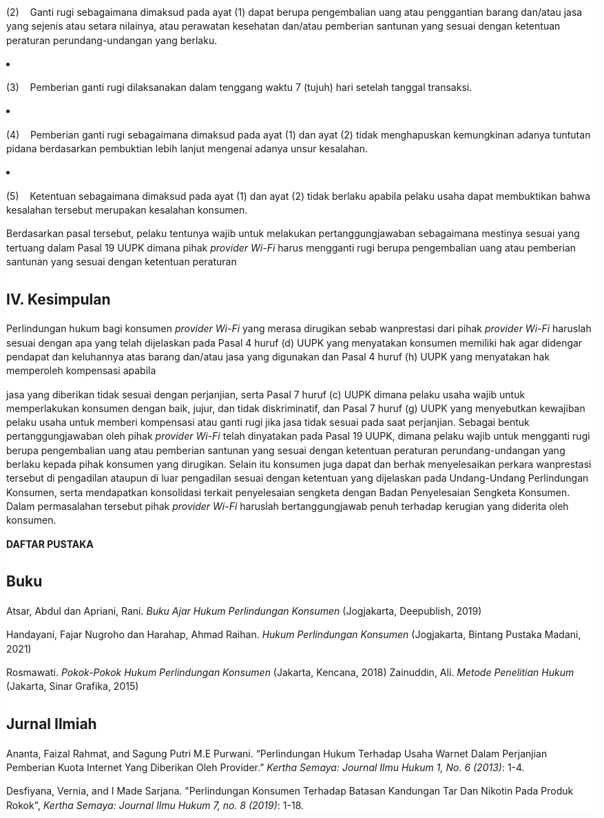 <p><span class="font2">(2) &nbsp;&nbsp;&nbsp;Ganti rugi sebagaimana dimaksud pada ayat (1) dapat berupa pengembalian uang atau penggantian barang dan/atau jasa yang sejenis atau setara nilainya, atau perawatan kesehatan dan/atau pemberian santunan yang sesuai dengan ketentuan peraturan perundang-undangan yang berlaku.</span></p></li>
<li>
<p><span class="font2">(3) &nbsp;&nbsp;&nbsp;Pemberian ganti rugi dilaksanakan dalam tenggang waktu 7 (tujuh) hari setelah tanggal transaksi.</span></p></li>
<li>
<p><span class="font2">(4) &nbsp;&nbsp;&nbsp;Pemberian ganti rugi sebagaimana dimaksud pada ayat (1) dan ayat (2) tidak menghapuskan kemungkinan adanya tuntutan pidana berdasarkan pembuktian lebih lanjut mengenai adanya unsur kesalahan.</span></p></li>
<li>
<p><span class="font2">(5) &nbsp;&nbsp;&nbsp;Ketentuan sebagaimana dimaksud pada ayat (1) dan ayat (2) tidak berlaku apabila pelaku usaha dapat membuktikan bahwa kesalahan tersebut merupakan kesalahan konsumen.</span></p></li></ul>
<p><span class="font2">Berdasarkan pasal tersebut, pelaku tentunya wajib untuk melakukan pertanggungjawaban sebagaimana mestinya sesuai yang tertuang dalam Pasal 19 UUPK dimana pihak </span><span class="font2" style="font-style:italic;">provider Wi-Fi</span><span class="font2"> harus mengganti rugi berupa pengembalian uang atau pemberian santunan yang sesuai dengan ketentuan peraturan</span></p>
<h2><a name="bookmark13"></a><span class="font2" style="font-weight:bold;"><a name="bookmark14"></a>IV. Kesimpulan</span></h2>
<p><span class="font2">Perlindungan hukum bagi konsumen </span><span class="font2" style="font-style:italic;">provider Wi-Fi</span><span class="font2"> yang merasa dirugikan sebab wanprestasi dari pihak </span><span class="font2" style="font-style:italic;">provider Wi-Fi</span><span class="font2"> haruslah sesuai dengan apa yang telah dijelaskan pada Pasal 4 huruf (d) UUPK yang menyatakan konsumen memiliki hak agar didengar pendapat dan keluhannya atas barang dan/atau jasa yang digunakan dan Pasal 4 huruf (h) UUPK yang menyatakan hak memperoleh kompensasi apabila</span></p>
<p><span class="font2">jasa yang diberikan tidak sesuai dengan perjanjian, serta Pasal 7 huruf (c) UUPK dimana pelaku usaha wajib untuk memperlakukan konsumen dengan baik, jujur, dan tidak diskriminatif, dan Pasal 7 huruf (g) UUPK yang menyebutkan kewajiban pelaku usaha untuk memberi kompensasi atau ganti rugi jika jasa tidak sesuai pada saat perjanjian. Sebagai bentuk pertanggungjawaban oleh pihak </span><span class="font2" style="font-style:italic;">provider Wi-Fi</span><span class="font2"> telah dinyatakan pada Pasal 19 UUPK, dimana pelaku wajib untuk mengganti rugi berupa pengembalian uang atau pemberian santunan yang sesuai dengan ketentuan peraturan perundang-undangan yang berlaku kepada pihak konsumen yang dirugikan. Selain itu konsumen juga dapat dan berhak menyelesaikan perkara wanprestasi tersebut di pengadilan ataupun di luar pengadilan sesuai dengan ketentuan yang dijelaskan pada Undang-Undang Perlindungan Konsumen, serta mendapatkan konsolidasi terkait penyelesaian sengketa dengan Badan Penyelesaian Sengketa Konsumen. Dalam permasalahan tersebut pihak </span><span class="font2" style="font-style:italic;">provider Wi-Fi</span><span class="font2"> haruslah bertanggungjawab penuh terhadap kerugian yang diderita oleh konsumen.</span></p>
<p><span class="font2" style="font-weight:bold;">DAFTAR PUSTAKA</span></p>
<h2><a name="bookmark15"></a><span class="font2" style="font-weight:bold;"><a name="bookmark16"></a>Buku</span></h2>
<p><span class="font2">Atsar, Abdul dan Apriani, Rani. </span><span class="font2" style="font-style:italic;">Buku Ajar Hukum Perlindungan Konsumen</span><span class="font2"> (Jogjakarta, Deepublish, 2019)</span></p>
<p><span class="font2">Handayani, Fajar Nugroho dan Harahap, Ahmad Raihan. </span><span class="font2" style="font-style:italic;">Hukum Perlindungan Konsumen</span><span class="font2"> (Jogjakarta, Bintang Pustaka Madani, 2021)</span></p>
<p><span class="font2">Rosmawati. </span><span class="font2" style="font-style:italic;">Pokok-Pokok Hukum Perlindungan Konsumen</span><span class="font2"> (Jakarta, Kencana, 2018) Zainuddin, Ali. </span><span class="font2" style="font-style:italic;">Metode Penelitian Hukum</span><span class="font2"> (Jakarta, Sinar Grafika, 2015)</span></p>
<h2><a name="bookmark17"></a><span class="font2" style="font-weight:bold;"><a name="bookmark18"></a>Jurnal Ilmiah</span></h2>
<p><span class="font2">Ananta, Faizal Rahmat, and Sagung Putri M.E Purwani. “Perlindungan Hukum Terhadap Usaha Warnet Dalam Perjanjian Pemberian Kuota Internet Yang Diberikan Oleh Provider.” </span><span class="font2" style="font-style:italic;">Kertha Semaya: Journal Ilmu Hukum 1, No. 6 (2013)</span><span class="font2">: 1-4.</span></p>
<p><span class="font2">Desfiyana, Vernia, and I Made Sarjana. &quot;Perlindungan Konsumen Terhadap Batasan Kandungan Tar Dan Nikotin Pada Produk Rokok&quot;, </span><span class="font2" style="font-style:italic;">Kertha Semaya: Journal Ilmu Hukum 7, no. 8 (2019)</span><span class="font2">: 1-18.</span></p>